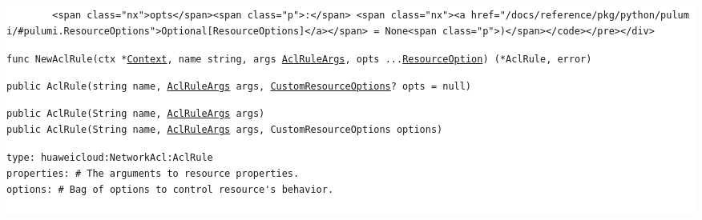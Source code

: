             <span class="nx">opts</span><span class="p">:</span> <span class="nx"><a href="/docs/reference/pkg/python/pulumi/#pulumi.ResourceOptions">Optional[ResourceOptions]</a></span> = None<span class="p">)</span></code></pre></div>
</pulumi-choosable>
</div>

<div>
<pulumi-choosable type="language" values="go">
<div class="highlight"><pre class="chroma"><code class="language-go" data-lang="go"><span class="k">func </span><span class="nx">NewAclRule</span><span class="p">(</span><span class="nx">ctx</span><span class="p"> *</span><span class="nx"><a href="https://pkg.go.dev/github.com/pulumi/pulumi/sdk/v3/go/pulumi?tab=doc#Context">Context</a></span><span class="p">,</span> <span class="nx">name</span><span class="p"> </span><span class="nx">string</span><span class="p">,</span> <span class="nx">args</span><span class="p"> </span><span class="nx"><a href="#inputs">AclRuleArgs</a></span><span class="p">,</span> <span class="nx">opts</span><span class="p"> ...</span><span class="nx"><a href="https://pkg.go.dev/github.com/pulumi/pulumi/sdk/v3/go/pulumi?tab=doc#ResourceOption">ResourceOption</a></span><span class="p">) (*<span class="nx">AclRule</span>, error)</span></code></pre></div>
</pulumi-choosable>
</div>

<div>
<pulumi-choosable type="language" values="csharp">
<div class="highlight"><pre class="chroma"><code class="language-csharp" data-lang="csharp"><span class="k">public </span><span class="nx">AclRule</span><span class="p">(</span><span class="nx">string</span><span class="p"> </span><span class="nx">name<span class="p">,</span> <span class="nx"><a href="#inputs">AclRuleArgs</a></span><span class="p"> </span><span class="nx">args<span class="p">,</span> <span class="nx"><a href="/docs/reference/pkg/dotnet/Pulumi/Pulumi.CustomResourceOptions.html">CustomResourceOptions</a></span><span class="p">? </span><span class="nx">opts = null<span class="p">)</span></code></pre></div>
</pulumi-choosable>
</div>

<div>
<pulumi-choosable type="language" values="java">
<div class="highlight"><pre class="chroma">
<code class="language-java" data-lang="java"><span class="k">public </span><span class="nx">AclRule</span><span class="p">(</span><span class="nx">String</span><span class="p"> </span><span class="nx">name<span class="p">,</span> <span class="nx"><a href="#inputs">AclRuleArgs</a></span><span class="p"> </span><span class="nx">args<span class="p">)</span>
<span class="k">public </span><span class="nx">AclRule</span><span class="p">(</span><span class="nx">String</span><span class="p"> </span><span class="nx">name<span class="p">,</span> <span class="nx"><a href="#inputs">AclRuleArgs</a></span><span class="p"> </span><span class="nx">args<span class="p">,</span> <span class="nx">CustomResourceOptions</span><span class="p"> </span><span class="nx">options<span class="p">)</span>
</code></pre></div>
</pulumi-choosable>
</div>

<div>
<pulumi-choosable type="language" values="yaml">
<div class="highlight"><pre class="chroma"><code class="language-yaml" data-lang="yaml">type: <span class="nx">huaweicloud:NetworkAcl:AclRule</span><span class="p"></span>
<span class="p">properties</span><span class="p">: </span><span class="c">#&nbsp;The arguments to resource properties.</span>
<span class="p"></span><span class="p">options</span><span class="p">: </span><span class="c">#&nbsp;Bag of options to control resource&#39;s behavior.</span>
<span class="p"></span>
</code></pre></div>
</pulumi-choosable>
</div>
